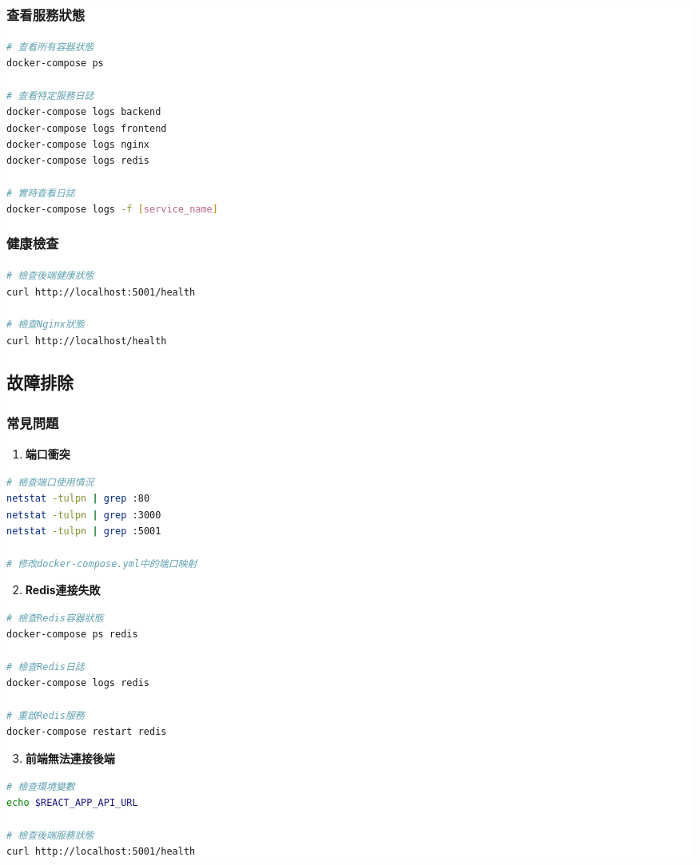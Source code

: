 ### 查看服務狀態

```bash
# 查看所有容器狀態
docker-compose ps

# 查看特定服務日誌
docker-compose logs backend
docker-compose logs frontend
docker-compose logs nginx
docker-compose logs redis

# 實時查看日誌
docker-compose logs -f [service_name]
```

### 健康檢查

```bash
# 檢查後端健康狀態
curl http://localhost:5001/health

# 檢查Nginx狀態
curl http://localhost/health
```

## 故障排除

### 常見問題

1. **端口衝突**
```bash
# 檢查端口使用情況
netstat -tulpn | grep :80
netstat -tulpn | grep :3000
netstat -tulpn | grep :5001

# 修改docker-compose.yml中的端口映射
```

2. **Redis連接失敗**
```bash
# 檢查Redis容器狀態
docker-compose ps redis

# 檢查Redis日誌
docker-compose logs redis

# 重啟Redis服務
docker-compose restart redis
```

3. **前端無法連接後端**
```bash
# 檢查環境變數
echo $REACT_APP_API_URL

# 檢查後端服務狀態
curl http://localhost:5001/health
```
